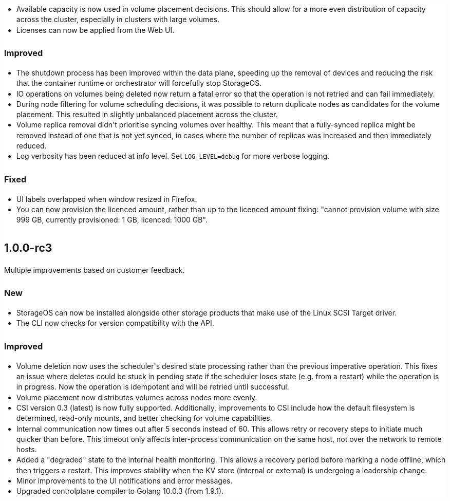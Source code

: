 - Available capacity is now used in volume placement decisions.  This should
  allow for a more even distribution of capacity across the cluster, especially
  in clusters with large volumes.
- Licenses can now be applied from the Web UI.


### Improved

- The shutdown process has been improved within the data plane, speeding up
  the removal of devices and reducing the risk that the container runtime or
  orchestrator will forcefully stop StorageOS.
- IO operations on volumes being deleted now return a fatal error so that the
  operation is not retried and can fail immediately.
- During node filtering for volume scheduling decisions, it was possible to
  return duplicate nodes as candidates for the volume placement.  This resulted
  in slightly unbalanced placement across the cluster.
- Volume replica removal didn't prioritise syncing volumes over healthy.  This
  meant that a fully-synced replica might be removed instead of one that is not
  yet synced, in cases where the number of replicas was increased and then
  immediately reduced.
- Log verbosity has been reduced at info level.  Set `LOG_LEVEL=debug` for more
  verbose logging.

### Fixed

- UI labels overlapped when window resized in Firefox.
- You can now provision the licenced amount, rather than up to the licenced
  amount fixing: "cannot provision volume with size 999 GB, currently
  provisioned: 1 GB, licenced: 1000 GB".


## 1.0.0-rc3

Multiple improvements based on customer feedback.

### New

- StorageOS can now be installed alongside other storage products that make use
  of the Linux SCSI Target driver.
- The CLI now checks for version compatibility with the API.


### Improved

- Volume deletion now uses the scheduler's desired state processing rather than
  the previous imperative operation.  This fixes an issue where deletes could be
  stuck in pending state if the scheduler loses state (e.g. from a restart)
  while the operation is in progress.  Now the operation is idempotent and will
  be retried until successful.
- Volume placement now distributes volumes across nodes more evenly.
- CSI version 0.3 (latest) is now fully supported.  Additionally, improvements
  to CSI include how the default filesystem is determined, read-only mounts, and
  better checking for volume capabilities.
- Internal communication now times out after 5 seconds instead of 60.  This
  allows retry or recovery steps to initiate much quicker than before.  This
  timeout only affects inter-process communication on the same host, not over
  the network to remote hosts.
- Added a "degraded" state to the internal health monitoring.  This allows a
  recovery period before marking a node offline, which then triggers a restart.
  This improves stability when the KV store (internal or external) is undergoing
  a leadership change.
- Minor improvements to the UI notifications and error messages.
- Upgraded controlplane compiler to Golang 10.0.3 (from 1.9.1).
